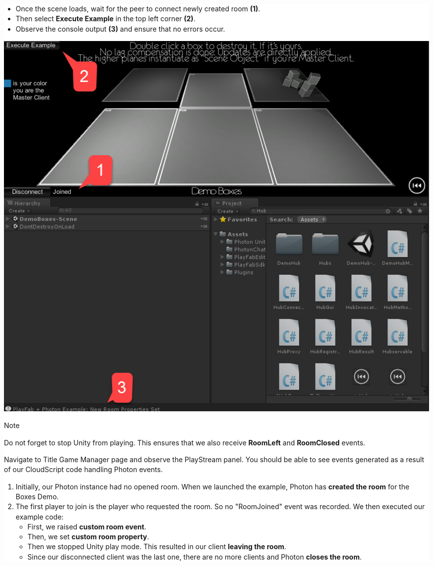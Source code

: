 - Once the scene loads, wait for the peer to connect newly created room **(1)**.
- Then select **Execute Example** in the top left corner **(2)**.
- Observe the console output **(3)** and ensure that no errors occur.

![Execute Example](media/tutorials/photon-execute-example.png)

> [!NOTE] 
> Do not forget to stop Unity from playing. This ensures that we also receive **RoomLeft** and **RoomClosed** events.

Navigate to Title Game Manager page and observe the PlayStream panel. You should be able to see events generated as a result of our CloudScript code handling Photon events.

 1. Initially, our Photon instance had no opened room. When we launched the example, Photon has **created the room** for the Boxes Demo.
 2. The first player to join is the player who requested the room. So no "RoomJoined" event was recorded. We then executed our example code:
     - First, we raised **custom room event**.
     - Then, we set **custom room property**.
     - Then we stopped Unity play mode. This resulted in our client **leaving the room**.
     - Since our disconnected client was the last one, there are no more clients and Photon **closes the room**.
